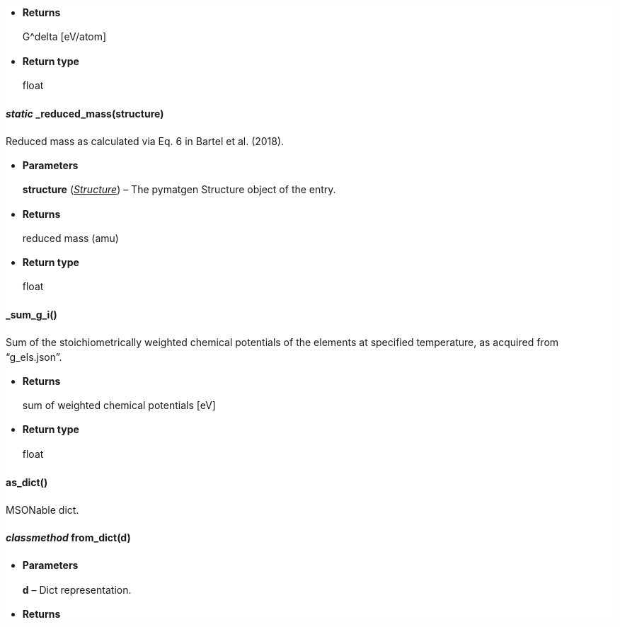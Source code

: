 

* **Returns**

    G^delta [eV/atom]



* **Return type**

    float



#### _static_ _reduced_mass(structure)
Reduced mass as calculated via Eq. 6 in Bartel et al. (2018).


* **Parameters**

    **structure** ([*Structure*](pymatgen.core.md#pymatgen.core.structure.Structure)) – The pymatgen Structure object of the entry.



* **Returns**

    reduced mass (amu)



* **Return type**

    float



#### _sum_g_i()
Sum of the stoichiometrically weighted chemical potentials of the elements
at specified temperature, as acquired from “g_els.json”.


* **Returns**

    sum of weighted chemical potentials [eV]



* **Return type**

    float



#### as_dict()
MSONable dict.


#### _classmethod_ from_dict(d)

* **Parameters**

    **d** – Dict representation.



* **Returns**
